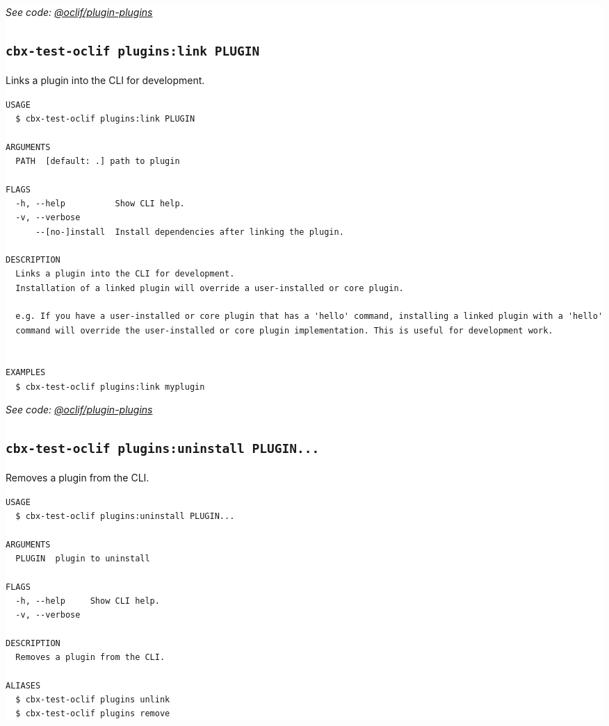 _See code: [@oclif/plugin-plugins](https://github.com/oclif/plugin-plugins/blob/v4.1.5/src/commands/plugins/install.ts)_

## `cbx-test-oclif plugins:link PLUGIN`

Links a plugin into the CLI for development.

```
USAGE
  $ cbx-test-oclif plugins:link PLUGIN

ARGUMENTS
  PATH  [default: .] path to plugin

FLAGS
  -h, --help          Show CLI help.
  -v, --verbose
      --[no-]install  Install dependencies after linking the plugin.

DESCRIPTION
  Links a plugin into the CLI for development.
  Installation of a linked plugin will override a user-installed or core plugin.

  e.g. If you have a user-installed or core plugin that has a 'hello' command, installing a linked plugin with a 'hello'
  command will override the user-installed or core plugin implementation. This is useful for development work.


EXAMPLES
  $ cbx-test-oclif plugins:link myplugin
```

_See code: [@oclif/plugin-plugins](https://github.com/oclif/plugin-plugins/blob/v4.1.5/src/commands/plugins/link.ts)_

## `cbx-test-oclif plugins:uninstall PLUGIN...`

Removes a plugin from the CLI.

```
USAGE
  $ cbx-test-oclif plugins:uninstall PLUGIN...

ARGUMENTS
  PLUGIN  plugin to uninstall

FLAGS
  -h, --help     Show CLI help.
  -v, --verbose

DESCRIPTION
  Removes a plugin from the CLI.

ALIASES
  $ cbx-test-oclif plugins unlink
  $ cbx-test-oclif plugins remove
```
